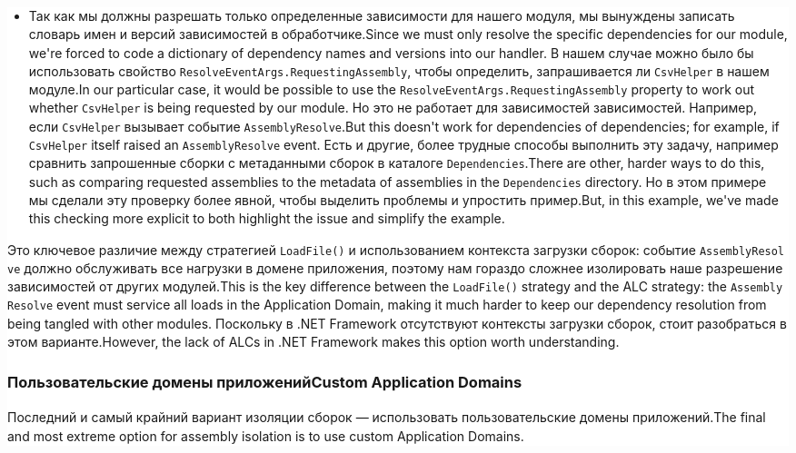 - <span data-ttu-id="19fb6-355">Так как мы должны разрешать только определенные зависимости для нашего модуля, мы вынуждены записать словарь имен и версий зависимостей в обработчике.</span><span class="sxs-lookup"><span data-stu-id="19fb6-355">Since we must only resolve the specific dependencies for our module, we're forced to code a dictionary of dependency names and versions into our handler.</span></span> <span data-ttu-id="19fb6-356">В нашем случае можно было бы использовать свойство `ResolveEventArgs.RequestingAssembly`, чтобы определить, запрашивается ли `CsvHelper` в нашем модуле.</span><span class="sxs-lookup"><span data-stu-id="19fb6-356">In our particular case, it would be possible to use the `ResolveEventArgs.RequestingAssembly` property to work out whether `CsvHelper` is being requested by our module.</span></span> <span data-ttu-id="19fb6-357">Но это не работает для зависимостей зависимостей. Например, если `CsvHelper` вызывает событие `AssemblyResolve`.</span><span class="sxs-lookup"><span data-stu-id="19fb6-357">But this doesn't work for dependencies of dependencies; for example, if `CsvHelper` itself raised an `AssemblyResolve` event.</span></span> <span data-ttu-id="19fb6-358">Есть и другие, более трудные способы выполнить эту задачу, например сравнить запрошенные сборки с метаданными сборок в каталоге `Dependencies`.</span><span class="sxs-lookup"><span data-stu-id="19fb6-358">There are other, harder ways to do this, such as comparing requested assemblies to the metadata of assemblies in the `Dependencies` directory.</span></span> <span data-ttu-id="19fb6-359">Но в этом примере мы сделали эту проверку более явной, чтобы выделить проблемы и упростить пример.</span><span class="sxs-lookup"><span data-stu-id="19fb6-359">But, in this example, we've made this checking more explicit to both highlight the issue and simplify the example.</span></span>

<span data-ttu-id="19fb6-360">Это ключевое различие между стратегией `LoadFile()` и использованием контекста загрузки сборок: событие `AssemblyResolve` должно обслуживать все нагрузки в домене приложения, поэтому нам гораздо сложнее изолировать наше разрешение зависимостей от других модулей.</span><span class="sxs-lookup"><span data-stu-id="19fb6-360">This is the key difference between the `LoadFile()` strategy and the ALC strategy: the `AssemblyResolve` event must service all loads in the Application Domain, making it much harder to keep our dependency resolution from being tangled with other modules.</span></span> <span data-ttu-id="19fb6-361">Поскольку в .NET Framework отсутствуют контексты загрузки сборок, стоит разобраться в этом варианте.</span><span class="sxs-lookup"><span data-stu-id="19fb6-361">However, the lack of ALCs in .NET Framework makes this option worth understanding.</span></span>

### <a name="custom-application-domains"></a><span data-ttu-id="19fb6-362">Пользовательские домены приложений</span><span class="sxs-lookup"><span data-stu-id="19fb6-362">Custom Application Domains</span></span>

<span data-ttu-id="19fb6-363">Последний и самый крайний вариант изоляции сборок — использовать пользовательские домены приложений.</span><span class="sxs-lookup"><span data-stu-id="19fb6-363">The final and most extreme option for assembly isolation is to use custom Application Domains.</span></span>

